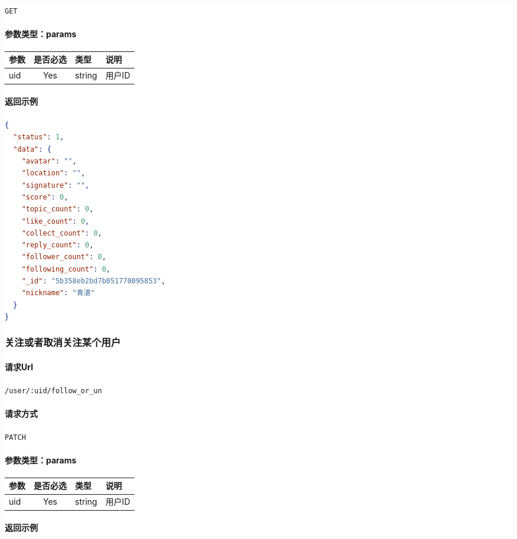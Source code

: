 ```bash
GET
```

#### 参数类型：params

|参数|是否必选|类型|说明|
|:-----|:-------:|:-----|:-----|
|uid   |Yes      |string  |用户ID |

#### 返回示例

```json
{
  "status": 1,
  "data": {
    "avatar": "",
    "location": "",
    "signature": "",
    "score": 0,
    "topic_count": 0,
    "like_count": 0,
    "collect_count": 0,
    "reply_count": 0,
    "follower_count": 0,
    "following_count": 0,
    "_id": "5b358eb2bd7b051770095853",
    "nickname": "青湛"
  }
}
```

### 关注或者取消关注某个用户

#### 请求Url

```bash
/user/:uid/follow_or_un
```

#### 请求方式

```bash
PATCH
```

#### 参数类型：params

|参数|是否必选|类型|说明|
|:-----|:-------:|:-----|:-----|
|uid   |Yes      |string  |用户ID |

#### 返回示例

